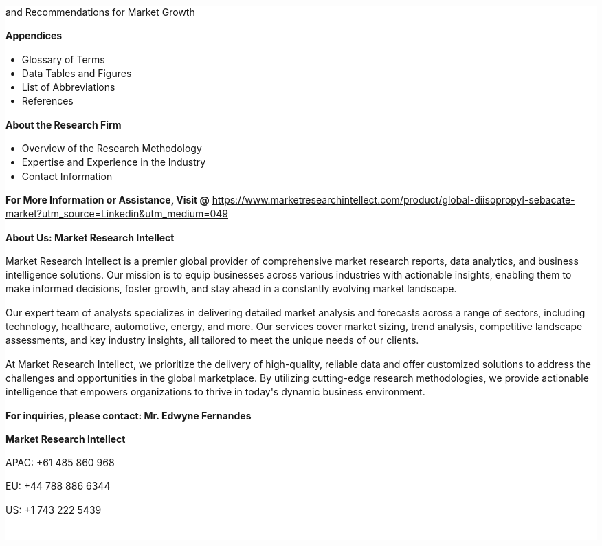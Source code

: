 and Recommendations for Market Growth</li></ul><p><strong>Appendices</strong></p><ul><li>Glossary of Terms</li><li>Data Tables and Figures</li><li>List of Abbreviations</li><li>References</li></ul><p><strong>About the Research Firm</strong></p><ul><li>Overview of the Research Methodology</li><li>Expertise and Experience in the Industry</li><li>Contact Information</li></ul></div><div class="article-main__content" data-test-id="publishing-text-block"><p><span class="font-[700]"><strong>For More Information or Assistance, Visit @</strong>&nbsp;<a href="https://www.marketresearchintellect.com/product/global-diisopropyl-sebacate-market?utm_source=Linkedin&utm_medium=049">https://www.marketresearchintellect.com/product/global-diisopropyl-sebacate-market?utm_source=Linkedin&utm_medium=049</a></span></p><p><strong>About Us: Market Research Intellect</strong></p><p>Market Research Intellect is a premier global provider of comprehensive market research reports, data analytics, and business intelligence solutions. Our mission is to equip businesses across various industries with actionable insights, enabling them to make informed decisions, foster growth, and stay ahead in a constantly evolving market landscape.</p><p>Our expert team of analysts specializes in delivering detailed market analysis and forecasts across a range of sectors, including technology, healthcare, automotive, energy, and more. Our services cover market sizing, trend analysis, competitive landscape assessments, and key industry insights, all tailored to meet the unique needs of our clients.</p><p>At Market Research Intellect, we prioritize the delivery of high-quality, reliable data and offer customized solutions to address the challenges and opportunities in the global marketplace. By utilizing cutting-edge research methodologies, we provide actionable intelligence that empowers organizations to thrive in today's dynamic business environment.</p><p><strong>For inquiries, please contact: Mr. Edwyne Fernandes</strong></p><p><strong>Market Research Intellect</strong></p><p>APAC: +61 485 860 968</p><p>EU: +44 788 886 6344</p><p>US: +1 743 222 5439</p></div><div class="article-main__content" data-test-id="publishing-text-block">&nbsp;</div>
